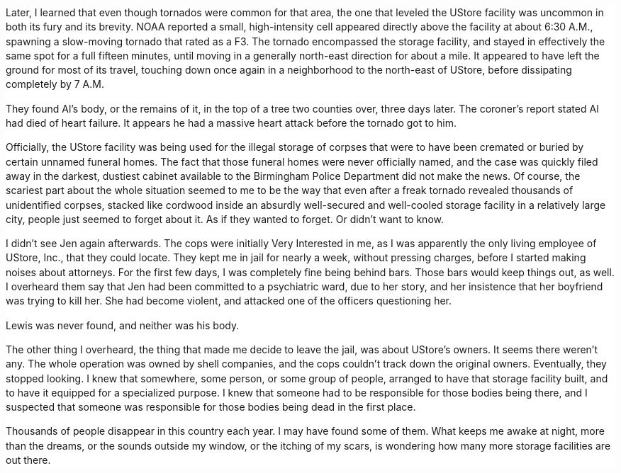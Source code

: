 Later, I learned that even though tornados were common for that area, the one that leveled the UStore facility was uncommon in both its fury and its brevity. NOAA reported a small, high-intensity cell appeared directly above the facility at about 6:30 A.M., spawning a slow-moving tornado that rated as a F3. The tornado encompassed the storage facility, and stayed in effectively the same spot for a full fifteen minutes, until moving in a generally north-east direction for about a mile. It appeared to have left the ground for most of its travel, touching down once again in a neighborhood to the north-east of UStore, before dissipating completely by 7 A.M.

They found Al&#8217;s body, or the remains of it, in the top of a tree two counties over, three days later. The coroner&#8217;s report stated Al had died of heart failure. It appears he had a massive heart attack before the tornado got to him.

Officially, the UStore facility was being used for the illegal storage of corpses that were to have been cremated or buried by certain unnamed funeral homes. The fact that those funeral homes were never officially named, and the case was quickly filed away in the darkest, dustiest cabinet available to the Birmingham Police Department did not make the news. Of course, the scariest part about the whole situation seemed to me to be the way that even after a freak tornado revealed thousands of unidentified corpses, stacked like cordwood inside an absurdly well-secured and well-cooled storage facility in a relatively large city, people just seemed to forget about it. As if they wanted to forget. Or didn&#8217;t want to know.

I didn&#8217;t see Jen again afterwards. The cops were initially Very Interested in me, as I was apparently the only living employee of UStore, Inc., that they could locate. They kept me in jail for nearly a week, without pressing charges, before I started making noises about attorneys. For the first few days, I was completely fine being behind bars. Those bars would keep things out, as well. I overheard them say that Jen had been committed to a psychiatric ward, due to her story, and her insistence that her boyfriend was trying to kill her. She had become violent, and attacked one of the officers questioning her. 

Lewis was never found, and neither was his body.

The other thing I overheard, the thing that made me decide to leave the jail, was about UStore&#8217;s owners. It seems there weren&#8217;t any. The whole operation was owned by shell companies, and the cops couldn&#8217;t track down the original owners. Eventually, they stopped looking. I knew that somewhere, some person, or some group of people, arranged to have that storage facility built, and to have it equipped for a specialized purpose. I knew that someone had to be responsible for those bodies being there, and I suspected that someone was responsible for those bodies being dead in the first place.

Thousands of people disappear in this country each year. I may have found some of them. What keeps me awake at night, more than the dreams, or the sounds outside my window, or the itching of my scars, is wondering how many more storage facilities are out there.